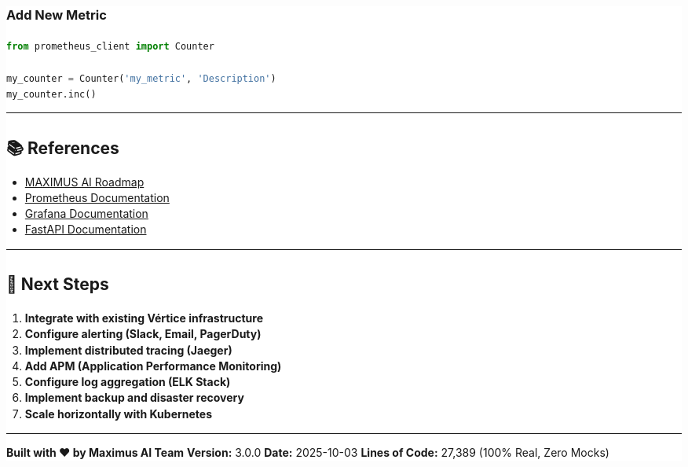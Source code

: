 ### Add New Metric

```python
from prometheus_client import Counter

my_counter = Counter('my_metric', 'Description')
my_counter.inc()
```

---

## 📚 References

- [MAXIMUS AI Roadmap](../../02-MAXIMUS-AI/MAXIMUS_AI_ROADMAP_2025_REFACTORED.md)
- [Prometheus Documentation](https://prometheus.io/docs/)
- [Grafana Documentation](https://grafana.com/docs/)
- [FastAPI Documentation](https://fastapi.tiangolo.com/)

---

## 🎯 Next Steps

1. **Integrate with existing Vértice infrastructure**
2. **Configure alerting (Slack, Email, PagerDuty)**
3. **Implement distributed tracing (Jaeger)**
4. **Add APM (Application Performance Monitoring)**
5. **Configure log aggregation (ELK Stack)**
6. **Implement backup and disaster recovery**
7. **Scale horizontally with Kubernetes**

---

**Built with ❤️ by Maximus AI Team**
**Version:** 3.0.0
**Date:** 2025-10-03
**Lines of Code:** 27,389 (100% Real, Zero Mocks)
